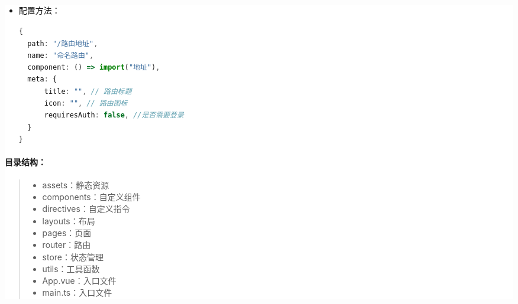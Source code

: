 - 配置方法：
  ```ts
  {
  	path: "/路由地址",
  	name: "命名路由",
  	component: () => import("地址"),
  	meta: {
  		title: "", // 路由标题
  		icon: "", // 路由图标
  		requiresAuth: false, //是否需要登录
  	}
  }
  ```

#### 目录结构：

> - assets：静态资源
> - components：自定义组件
> - directives：自定义指令
> - layouts：布局
> - pages：页面
> - router：路由
> - store：状态管理
> - utils：工具函数
> - App.vue：入口文件
> - main.ts：入口文件
